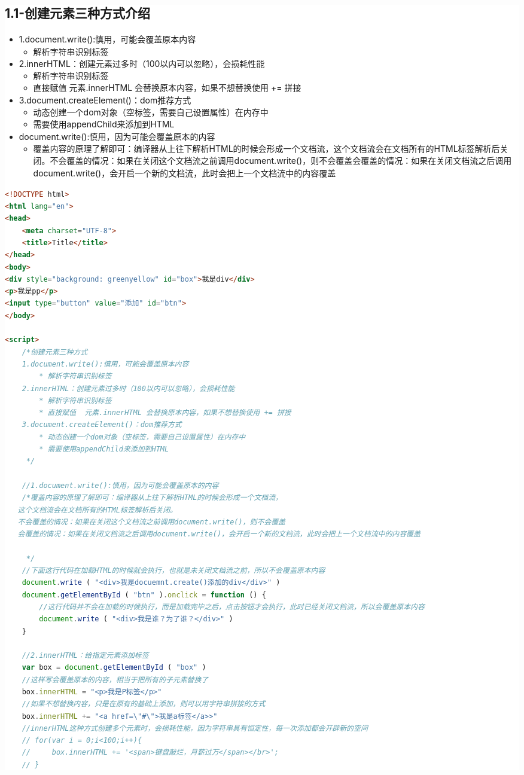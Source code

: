 
## 1.1-创建元素三种方式介绍

* 1.document.write():慎用，可能会覆盖原本内容
  * 解析字符串识别标签
* 2.innerHTML：创建元素过多时（100以内可以忽略），会损耗性能
  * 解析字符串识别标签
  * 直接赋值 元素.innerHTML 会替换原本内容，如果不想替换使用 += 拼接
* 3.document.createElement()：dom推荐方式
  * 动态创建一个dom对象（空标签，需要自己设置属性）在内存中
  * 需要使用appendChild来添加到HTML
* document.write():慎用，因为可能会覆盖原本的内容
  * 覆盖内容的原理了解即可：编译器从上往下解析HTML的时候会形成一个文档流，这个文档流会在文档所有的HTML标签解析后关闭。不会覆盖的情况：如果在关闭这个文档流之前调用document.write()，则不会覆盖会覆盖的情况：如果在关闭文档流之后调用document.write()，会开启一个新的文档流，此时会把上一个文档流中的内容覆盖

```html
<!DOCTYPE html>
<html lang="en">
<head>
    <meta charset="UTF-8">
    <title>Title</title>
</head>
<body>
<div style="background: greenyellow" id="box">我是div</div>
<p>我是pp</p>
<input type="button" value="添加" id="btn">
</body>

<script>
    /*创建元素三种方式
    1.document.write():慎用，可能会覆盖原本内容
        * 解析字符串识别标签
    2.innerHTML：创建元素过多时（100以内可以忽略），会损耗性能
        * 解析字符串识别标签
        * 直接赋值  元素.innerHTML 会替换原本内容，如果不想替换使用 += 拼接
    3.document.createElement()：dom推荐方式
        * 动态创建一个dom对象（空标签，需要自己设置属性）在内存中
        * 需要使用appendChild来添加到HTML
     */

    //1.document.write():慎用，因为可能会覆盖原本的内容
    /*覆盖内容的原理了解即可：编译器从上往下解析HTML的时候会形成一个文档流，
   这个文档流会在文档所有的HTML标签解析后关闭。
   不会覆盖的情况：如果在关闭这个文档流之前调用document.write()，则不会覆盖
   会覆盖的情况：如果在关闭文档流之后调用document.write()，会开启一个新的文档流，此时会把上一个文档流中的内容覆盖

     */
    //下面这行代码在加载HTML的时候就会执行，也就是未关闭文档流之前，所以不会覆盖原本内容
    document.write ( "<div>我是docuemnt.create()添加的div</div>" )
    document.getElementById ( "btn" ).onclick = function () {
        //这行代码并不会在加载的时候执行，而是加载完毕之后，点击按钮才会执行，此时已经关闭文档流，所以会覆盖原本内容
        document.write ( "<div>我是谁？为了谁？</div>" )
    }

    //2.innerHTML：给指定元素添加标签
    var box = document.getElementById ( "box" )
    //这样写会覆盖原本的内容，相当于把所有的子元素替换了
    box.innerHTML = "<p>我是P标签</p>"
    //如果不想替换内容，只是在原有的基础上添加，则可以用字符串拼接的方式
    box.innerHTML += "<a href=\"#\">我是a标签</a>>"
    //innerHTML这种方式创建多个元素时，会损耗性能，因为字符串具有恒定性，每一次添加都会开辟新的空间
    // for(var i = 0;i<100;i++){
    //     box.innerHTML += '<span>键盘敲烂，月薪过万</span></br>';
    // }
```
